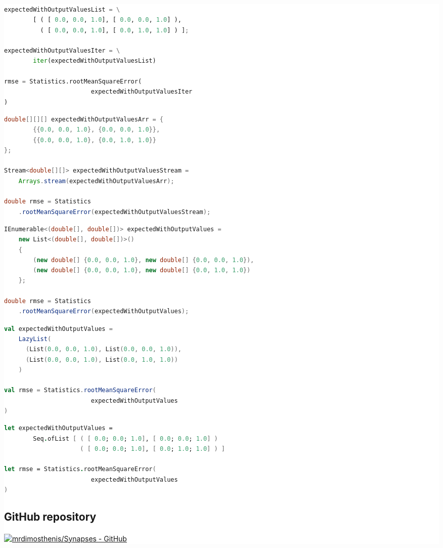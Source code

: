 ```python
expectedWithOutputValuesList = \
        [ ( [ 0.0, 0.0, 1.0], [ 0.0, 0.0, 1.0] ),
          ( [ 0.0, 0.0, 1.0], [ 0.0, 1.0, 1.0] ) ];

expectedWithOutputValuesIter = \
        iter(expectedWithOutputValuesList)

rmse = Statistics.rootMeanSquareError(
                        expectedWithOutputValuesIter
)
```

```java
double[][][] expectedWithOutputValuesArr = {
        {{0.0, 0.0, 1.0}, {0.0, 0.0, 1.0}},
        {{0.0, 0.0, 1.0}, {0.0, 1.0, 1.0}}
};

Stream<double[][]> expectedWithOutputValuesStream =
    Arrays.stream(expectedWithOutputValuesArr);

double rmse = Statistics
    .rootMeanSquareError(expectedWithOutputValuesStream);
```

```csharp
IEnumerable<(double[], double[])> expectedWithOutputValues =
    new List<(double[], double[])>()
    {
        (new double[] {0.0, 0.0, 1.0}, new double[] {0.0, 0.0, 1.0}),
        (new double[] {0.0, 0.0, 1.0}, new double[] {0.0, 1.0, 1.0})
    };

double rmse = Statistics
    .rootMeanSquareError(expectedWithOutputValues);
```

```scala
val expectedWithOutputValues =
    LazyList(
      (List(0.0, 0.0, 1.0), List(0.0, 0.0, 1.0)),
      (List(0.0, 0.0, 1.0), List(0.0, 1.0, 1.0))
    )

val rmse = Statistics.rootMeanSquareError(
                        expectedWithOutputValues
)
```

```fsharp
let expectedWithOutputValues =
        Seq.ofList [ ( [ 0.0; 0.0; 1.0], [ 0.0; 0.0; 1.0] )
                     ( [ 0.0; 0.0; 1.0], [ 0.0; 1.0; 1.0] ) ]

let rmse = Statistics.rootMeanSquareError(
                        expectedWithOutputValues
)
```

## GitHub repository

[![mrdimosthenis/Synapses - GitHub](https://gh-card.dev/repos/mrdimosthenis/Synapses.svg)](https://github.com/mrdimosthenis/Synapses)
